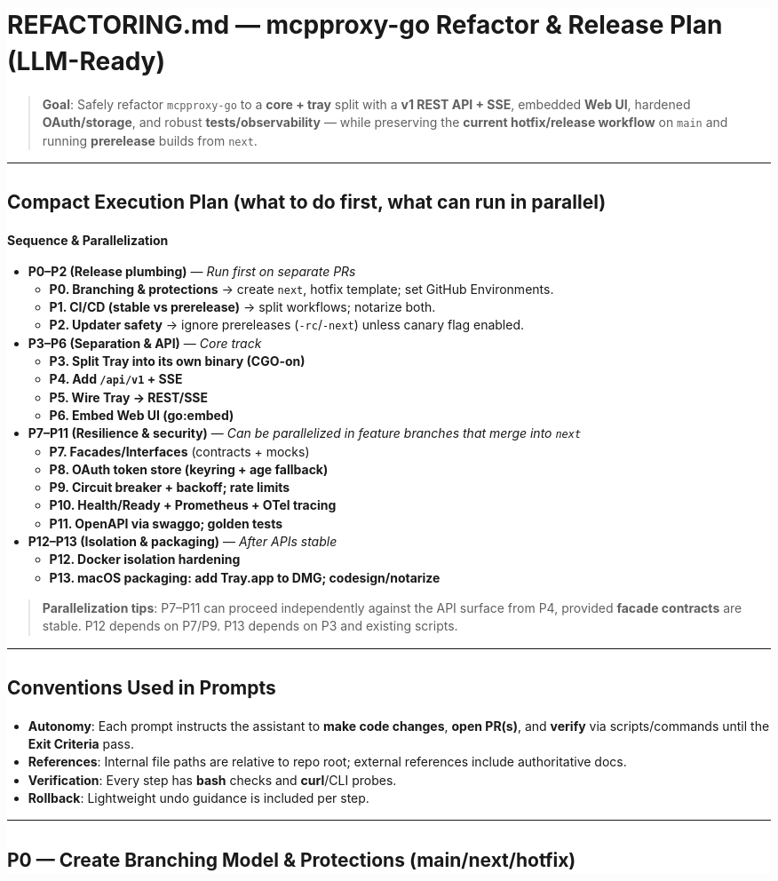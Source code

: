
# REFACTORING.md — mcpproxy-go Refactor & Release Plan (LLM-Ready)

> **Goal**: Safely refactor `mcpproxy-go` to a **core + tray** split with a **v1 REST API + SSE**, embedded **Web UI**, hardened **OAuth/storage**, and robust **tests/observability** — while preserving the **current hotfix/release workflow** on `main` and running **prerelease** builds from `next`.

---

## Compact Execution Plan (what to do first, what can run in parallel)

**Sequence & Parallelization**  
- **P0–P2 (Release plumbing)** — *Run first on separate PRs*  
  - **P0. Branching & protections** → create `next`, hotfix template; set GitHub Environments.  
  - **P1. CI/CD (stable vs prerelease)** → split workflows; notarize both.  
  - **P2. Updater safety** → ignore prereleases (`-rc`/`-next`) unless canary flag enabled.
- **P3–P6 (Separation & API)** — *Core track*  
  - **P3. Split Tray into its own binary (CGO-on)**  
  - **P4. Add `/api/v1` + SSE**  
  - **P5. Wire Tray → REST/SSE**  
  - **P6. Embed Web UI (go:embed)**  
- **P7–P11 (Resilience & security)** — *Can be parallelized in feature branches that merge into `next`*  
  - **P7. Facades/Interfaces** (contracts + mocks)  
  - **P8. OAuth token store (keyring + age fallback)**  
  - **P9. Circuit breaker + backoff; rate limits**  
  - **P10. Health/Ready + Prometheus + OTel tracing**  
  - **P11. OpenAPI via swaggo; golden tests**
- **P12–P13 (Isolation & packaging)** — *After APIs stable*  
  - **P12. Docker isolation hardening**  
  - **P13. macOS packaging: add Tray.app to DMG; codesign/notarize**

> **Parallelization tips**: P7–P11 can proceed independently against the API surface from P4, provided **facade contracts** are stable. P12 depends on P7/P9. P13 depends on P3 and existing scripts.

---

## Conventions Used in Prompts

- **Autonomy**: Each prompt instructs the assistant to **make code changes**, **open PR(s)**, and **verify** via scripts/commands until the **Exit Criteria** pass.  
- **References**: Internal file paths are relative to repo root; external references include authoritative docs.  
- **Verification**: Every step has **bash** checks and **curl**/CLI probes.  
- **Rollback**: Lightweight undo guidance is included per step.

---

## P0 — Create Branching Model & Protections (main/next/hotfix)
